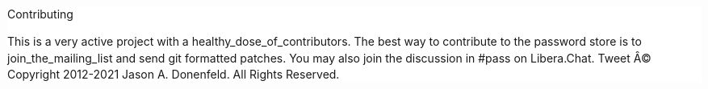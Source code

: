 Contributing

This is a very active project with a healthy_dose_of_contributors. The best way
to contribute to the password store is to join_the_mailing_list and send git
formatted patches. You may also join the discussion in #pass on Libera.Chat.
Tweet
Â© Copyright 2012-2021 Jason A. Donenfeld. All Rights Reserved.
